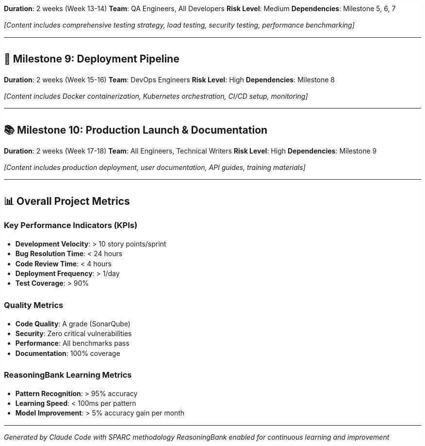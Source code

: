 **Duration**: 2 weeks (Week 13-14)
**Team**: QA Engineers, All Developers
**Risk Level**: Medium
**Dependencies**: Milestone 5, 6, 7

*[Content includes comprehensive testing strategy, load testing, security testing, performance benchmarking]*

---

## 🚀 Milestone 9: Deployment Pipeline

**Duration**: 2 weeks (Week 15-16)
**Team**: DevOps Engineers
**Risk Level**: High
**Dependencies**: Milestone 8

*[Content includes Docker containerization, Kubernetes orchestration, CI/CD setup, monitoring]*

---

## 📚 Milestone 10: Production Launch & Documentation

**Duration**: 2 weeks (Week 17-18)
**Team**: All Engineers, Technical Writers
**Risk Level**: High
**Dependencies**: Milestone 9

*[Content includes production deployment, user documentation, API guides, training materials]*

---

## 📊 Overall Project Metrics

### Key Performance Indicators (KPIs)
- **Development Velocity**: > 10 story points/sprint
- **Bug Resolution Time**: < 24 hours
- **Code Review Time**: < 4 hours
- **Deployment Frequency**: > 1/day
- **Test Coverage**: > 90%

### Quality Metrics
- **Code Quality**: A grade (SonarQube)
- **Security**: Zero critical vulnerabilities
- **Performance**: All benchmarks pass
- **Documentation**: 100% coverage

### ReasoningBank Learning Metrics
- **Pattern Recognition**: > 95% accuracy
- **Learning Speed**: < 100ms per pattern
- **Model Improvement**: > 5% accuracy gain per month

---

*Generated by Claude Code with SPARC methodology*
*ReasoningBank enabled for continuous learning and improvement*
